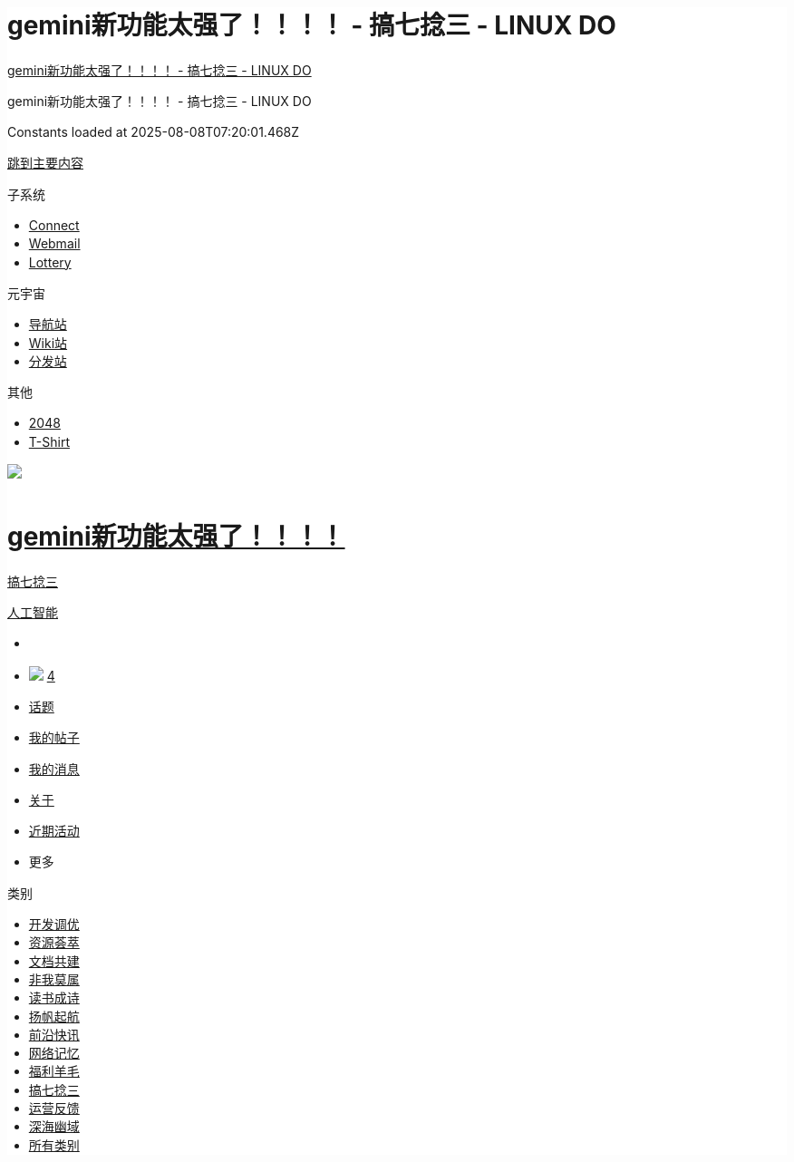 # gemini新功能太强了！！！！ - 搞七捻三 - LINUX DO
[gemini新功能太强了！！！！ - 搞七捻三 - LINUX DO](https://linux.do/t/topic/851656) 

  gemini新功能太强了！！！！ - 搞七捻三 - LINUX DO                                                       

Constants loaded at 2025-08-08T07:20:01.468Z

  

[跳到主要内容](#main-container)

子系统

*   [Connect](https://connect.linux.do "LINUX DO Connect 账号连接系统。")
*   [Webmail](https://webmail.linux.do/ "LINUX DO Mail 系统。")
*   [Lottery](https://lottery.linux.do/ "LINUX DO 抽奖系统。")

元宇宙

*   [导航站](https://nav.linux.do "LINUX DO 相关服务导航站。")
*   [Wiki站](https://wiki.linux.do "LINUX DO Wiki 系统。")
*   [分发站](https://cdk.linux.do "LINUX DO 分发站，福利多多。")

其他

*   [2048](https://2048.linux.do "一起来挑战、打榜经典2048小游戏。")
*   [T-Shirt](https://shanwaiyoushan.taobao.com "LINUX DO元气T+POLO：社交新名片。")

 [![](https://linux.do/uploads/default/original/4X/c/c/d/ccd8c210609d498cbeb3d5201d4c259348447562.png)](/) 

[gemini新功能太强了！！！！](/t/topic/851656)
===================================

[搞七捻三](/c/gossip/11)

[人工智能](/tag/人工智能)

*   ​

*    ![](https://linux.do/letter_avatar/niyan2025/144/5_d44a9b381edc88181525e3c8350177ca.png)
       [ 4 ](# "4 个未读通知") 

*   [话题](/latest "所有话题")
*   [我的帖子](/u/niyan2025/activity/drafts "我的未发布草稿")
*   [我的消息](/u/niyan2025/messages "我的个人信息")
*   [关于](/about "关于此网站的更多详细信息")
*   [近期活动](/upcoming-events "近期活动")
*   更多

类别

*   [开发调优](/c/develop/4 "此版块包含开发、测试、调试、部署、优化、安全等方面的内容")
*   [资源荟萃](/c/resource/14 "包括软件分享、开源仓库、视频课程、书籍等分享")
*   [文档共建](/c/wiki/42 "佬友化身翰林学士，一起来编书了。")
*   [非我莫属](/c/job/27 "学成文武艺，货与帝王家。招聘/求职分类，只能发此类信息。")
*   [读书成诗](/c/reading/32 "跟着佬友们一起在论坛读完一本书是什么体验？")
*   [扬帆起航](/c/startup/46 "扬帆起航，目标是星辰大海！")
*   [前沿快讯](/c/news/34 "前沿快讯，不出门能知天下事。")
*   [网络记忆](/c/feeds/92 "网络是有记忆的，确信！")
*   [福利羊毛](/c/welfare/36 "正经人谁花那个钱啊～ 此版块供羊毛、抽奖等福利使用。")
*   [搞七捻三](/c/gossip/11 "闲聊吹水的板块。不得讨论政治、色情等违规内容。")
*   [运营反馈](/c/feedback/2 "有关此网站、其组织、运作方式以及如何改进的讨论。")
*   [深海幽域](/c/muted/45 "冰山下的深海。帖子不会上信息流、不会被论坛搜索。")
*   [所有类别](/categories)
